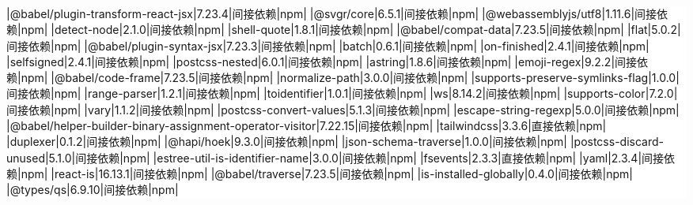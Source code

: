 |@babel/plugin-transform-react-jsx|7.23.4|间接依赖|npm|
|@svgr/core|6.5.1|间接依赖|npm|
|@webassemblyjs/utf8|1.11.6|间接依赖|npm|
|detect-node|2.1.0|间接依赖|npm|
|shell-quote|1.8.1|间接依赖|npm|
|@babel/compat-data|7.23.5|间接依赖|npm|
|flat|5.0.2|间接依赖|npm|
|@babel/plugin-syntax-jsx|7.23.3|间接依赖|npm|
|batch|0.6.1|间接依赖|npm|
|on-finished|2.4.1|间接依赖|npm|
|selfsigned|2.4.1|间接依赖|npm|
|postcss-nested|6.0.1|间接依赖|npm|
|astring|1.8.6|间接依赖|npm|
|emoji-regex|9.2.2|间接依赖|npm|
|@babel/code-frame|7.23.5|间接依赖|npm|
|normalize-path|3.0.0|间接依赖|npm|
|supports-preserve-symlinks-flag|1.0.0|间接依赖|npm|
|range-parser|1.2.1|间接依赖|npm|
|toidentifier|1.0.1|间接依赖|npm|
|ws|8.14.2|间接依赖|npm|
|supports-color|7.2.0|间接依赖|npm|
|vary|1.1.2|间接依赖|npm|
|postcss-convert-values|5.1.3|间接依赖|npm|
|escape-string-regexp|5.0.0|间接依赖|npm|
|@babel/helper-builder-binary-assignment-operator-visitor|7.22.15|间接依赖|npm|
|tailwindcss|3.3.6|直接依赖|npm|
|duplexer|0.1.2|间接依赖|npm|
|@hapi/hoek|9.3.0|间接依赖|npm|
|json-schema-traverse|1.0.0|间接依赖|npm|
|postcss-discard-unused|5.1.0|间接依赖|npm|
|estree-util-is-identifier-name|3.0.0|间接依赖|npm|
|fsevents|2.3.3|直接依赖|npm|
|yaml|2.3.4|间接依赖|npm|
|react-is|16.13.1|间接依赖|npm|
|@babel/traverse|7.23.5|间接依赖|npm|
|is-installed-globally|0.4.0|间接依赖|npm|
|@types/qs|6.9.10|间接依赖|npm|